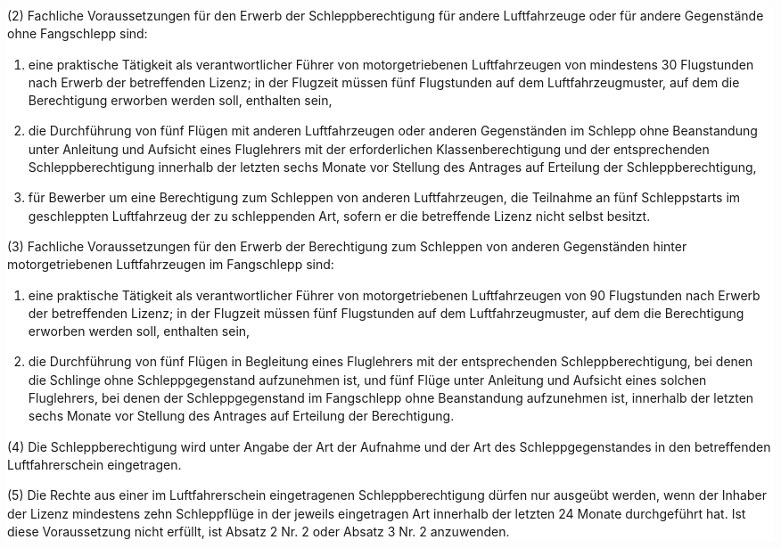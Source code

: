(2) Fachliche Voraussetzungen für den Erwerb der Schleppberechtigung
für andere Luftfahrzeuge oder für andere Gegenstände ohne Fangschlepp
sind:

1.  eine praktische Tätigkeit als verantwortlicher Führer von
    motorgetriebenen Luftfahrzeugen von mindestens 30 Flugstunden nach
    Erwerb der betreffenden Lizenz; in der Flugzeit müssen fünf
    Flugstunden auf dem Luftfahrzeugmuster, auf dem die Berechtigung
    erworben werden soll, enthalten sein,


2.  die Durchführung von fünf Flügen mit anderen Luftfahrzeugen oder
    anderen Gegenständen im Schlepp ohne Beanstandung unter Anleitung und
    Aufsicht eines Fluglehrers mit der erforderlichen Klassenberechtigung
    und der entsprechenden Schleppberechtigung innerhalb der letzten sechs
    Monate vor Stellung des Antrages auf Erteilung der
    Schleppberechtigung,


3.  für Bewerber um eine Berechtigung zum Schleppen von anderen
    Luftfahrzeugen, die Teilnahme an fünf Schleppstarts im geschleppten
    Luftfahrzeug der zu schleppenden Art, sofern er die betreffende Lizenz
    nicht selbst besitzt.




(3) Fachliche Voraussetzungen für den Erwerb der Berechtigung zum
Schleppen von anderen Gegenständen hinter motorgetriebenen
Luftfahrzeugen im Fangschlepp sind:

1.  eine praktische Tätigkeit als verantwortlicher Führer von
    motorgetriebenen Luftfahrzeugen von 90 Flugstunden nach Erwerb der
    betreffenden Lizenz; in der Flugzeit müssen fünf Flugstunden auf dem
    Luftfahrzeugmuster, auf dem die Berechtigung erworben werden soll,
    enthalten sein,


2.  die Durchführung von fünf Flügen in Begleitung eines Fluglehrers mit
    der entsprechenden Schleppberechtigung, bei denen die Schlinge ohne
    Schleppgegenstand aufzunehmen ist, und fünf Flüge unter Anleitung und
    Aufsicht eines solchen Fluglehrers, bei denen der Schleppgegenstand im
    Fangschlepp ohne Beanstandung aufzunehmen ist, innerhalb der letzten
    sechs Monate vor Stellung des Antrages auf Erteilung der Berechtigung.




(4) Die Schleppberechtigung wird unter Angabe der Art der Aufnahme und
der Art des Schleppgegenstandes in den betreffenden Luftfahrerschein
eingetragen.

(5) Die Rechte aus einer im Luftfahrerschein eingetragenen
Schleppberechtigung dürfen nur ausgeübt werden, wenn der Inhaber der
Lizenz mindestens zehn Schleppflüge in der jeweils eingetragen Art
innerhalb der letzten 24 Monate durchgeführt hat. Ist diese
Voraussetzung nicht erfüllt, ist Absatz 2 Nr. 2 oder Absatz 3 Nr. 2
anzuwenden.
